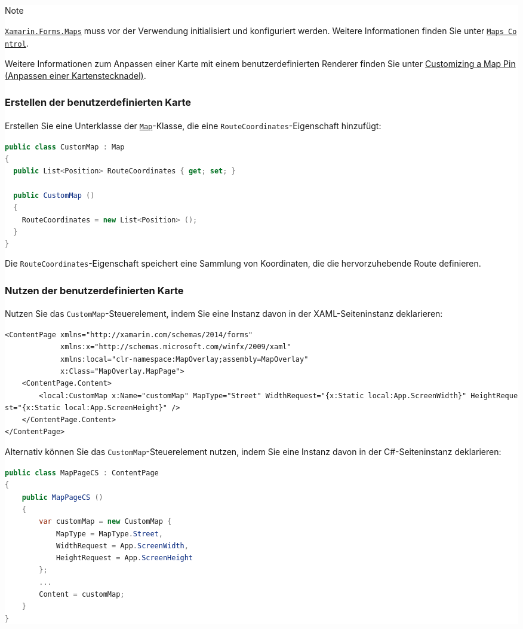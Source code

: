> [!NOTE]
> [`Xamarin.Forms.Maps`](xref:Xamarin.Forms.Maps) muss vor der Verwendung initialisiert und konfiguriert werden. Weitere Informationen finden Sie unter [`Maps Control`](~/xamarin-forms/user-interface/map.md).

Weitere Informationen zum Anpassen einer Karte mit einem benutzerdefinierten Renderer finden Sie unter [Customizing a Map Pin (Anpassen einer Kartenstecknadel)](~/xamarin-forms/app-fundamentals/custom-renderer/map/customized-pin.md).

<a name="Creating_the_Custom_Map" />

### <a name="creating-the-custom-map"></a>Erstellen der benutzerdefinierten Karte

Erstellen Sie eine Unterklasse der [`Map`](xref:Xamarin.Forms.Maps.Map)-Klasse, die eine `RouteCoordinates`-Eigenschaft hinzufügt:

```csharp
public class CustomMap : Map
{
  public List<Position> RouteCoordinates { get; set; }

  public CustomMap ()
  {
    RouteCoordinates = new List<Position> ();
  }
}
```

Die `RouteCoordinates`-Eigenschaft speichert eine Sammlung von Koordinaten, die die hervorzuhebende Route definieren.

<a name="Consuming_the_Custom_Map" />

### <a name="consuming-the-custom-map"></a>Nutzen der benutzerdefinierten Karte

Nutzen Sie das `CustomMap`-Steuerelement, indem Sie eine Instanz davon in der XAML-Seiteninstanz deklarieren:

```xaml
<ContentPage xmlns="http://xamarin.com/schemas/2014/forms"
             xmlns:x="http://schemas.microsoft.com/winfx/2009/xaml"
             xmlns:local="clr-namespace:MapOverlay;assembly=MapOverlay"
             x:Class="MapOverlay.MapPage">
    <ContentPage.Content>
        <local:CustomMap x:Name="customMap" MapType="Street" WidthRequest="{x:Static local:App.ScreenWidth}" HeightRequest="{x:Static local:App.ScreenHeight}" />
    </ContentPage.Content>
</ContentPage>
```

Alternativ können Sie das `CustomMap`-Steuerelement nutzen, indem Sie eine Instanz davon in der C#-Seiteninstanz deklarieren:

```csharp
public class MapPageCS : ContentPage
{
    public MapPageCS ()
    {
        var customMap = new CustomMap {
            MapType = MapType.Street,
            WidthRequest = App.ScreenWidth,
            HeightRequest = App.ScreenHeight
        };
        ...
        Content = customMap;
    }
}
```